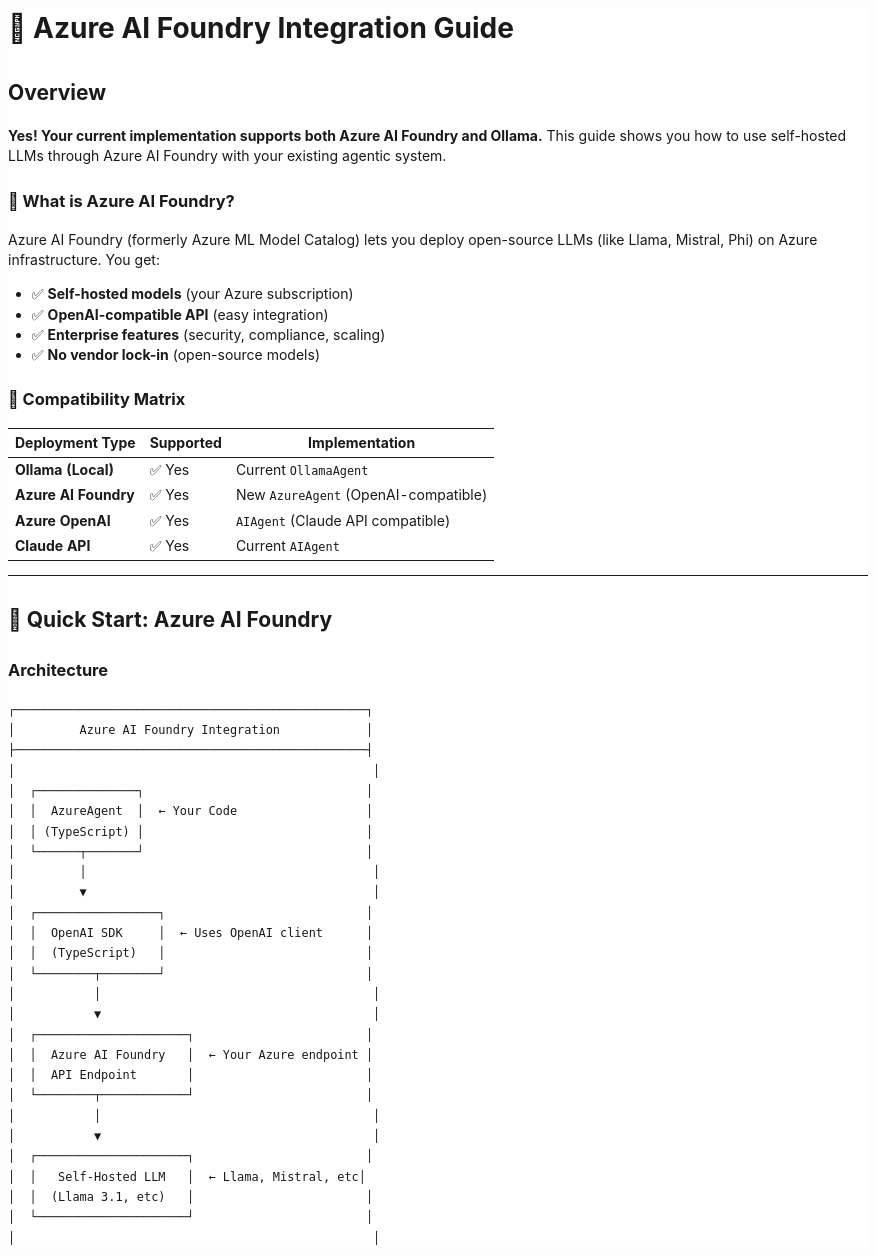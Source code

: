 # 🔷 Azure AI Foundry Integration Guide

## Overview

**Yes! Your current implementation supports both Azure AI Foundry and Ollama.** This guide shows you how to use self-hosted LLMs through Azure AI Foundry with your existing agentic system.

### 🎯 What is Azure AI Foundry?

Azure AI Foundry (formerly Azure ML Model Catalog) lets you deploy open-source LLMs (like Llama, Mistral, Phi) on Azure infrastructure. You get:
- ✅ **Self-hosted models** (your Azure subscription)
- ✅ **OpenAI-compatible API** (easy integration)
- ✅ **Enterprise features** (security, compliance, scaling)
- ✅ **No vendor lock-in** (open-source models)

### 🔄 Compatibility Matrix

| Deployment Type | Supported | Implementation |
|----------------|-----------|----------------|
| **Ollama (Local)** | ✅ Yes | Current `OllamaAgent` |
| **Azure AI Foundry** | ✅ Yes | New `AzureAgent` (OpenAI-compatible) |
| **Azure OpenAI** | ✅ Yes | `AIAgent` (Claude API compatible) |
| **Claude API** | ✅ Yes | Current `AIAgent` |

---

## 🚀 Quick Start: Azure AI Foundry

### Architecture

```
┌─────────────────────────────────────────────────┐
│         Azure AI Foundry Integration            │
├─────────────────────────────────────────────────┤
│                                                  │
│  ┌──────────────┐                               │
│  │  AzureAgent  │  ← Your Code                  │
│  │ (TypeScript) │                               │
│  └──────┬───────┘                               │
│         │                                        │
│         ▼                                        │
│  ┌─────────────────┐                            │
│  │  OpenAI SDK     │  ← Uses OpenAI client      │
│  │  (TypeScript)   │                            │
│  └────────┬────────┘                            │
│           │                                      │
│           ▼                                      │
│  ┌─────────────────────┐                        │
│  │  Azure AI Foundry   │  ← Your Azure endpoint │
│  │  API Endpoint       │                        │
│  └────────┬────────────┘                        │
│           │                                      │
│           ▼                                      │
│  ┌─────────────────────┐                        │
│  │   Self-Hosted LLM   │  ← Llama, Mistral, etc│
│  │  (Llama 3.1, etc)   │                        │
│  └─────────────────────┘                        │
│                                                  │
```